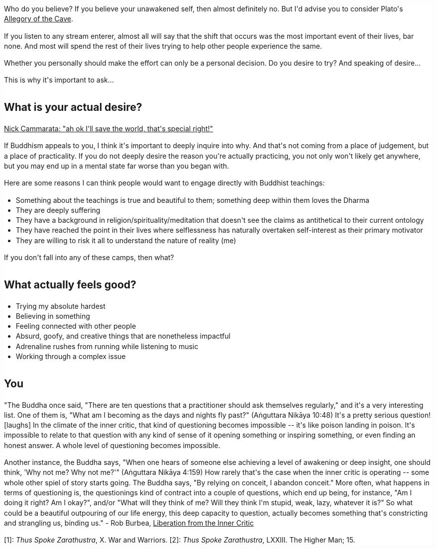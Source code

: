 Who do you believe? If you believe your unawakened self, then almost definitely no. But I'd advise you to consider Plato's [Allegory of the Cave](https://www.youtube.com/watch?v=69F7GhASOdM).

If you listen to any stream enterer, almost all will say that the shift that occurs was the most important event of their lives, bar none. And most will spend the rest of their lives trying to help other people experience the same.

Whether you personally should make the effort can only be a personal decision. Do you desire to try? And speaking of desire...

This is why it's important to ask...

## What is your actual desire?

[Nick Cammarata: "ah ok I'll save the world, that's special right!"](https://x.com/nickcammarata/status/1741561355264745778?s=20)

If Buddhism appeals to you, I think it's important to deeply inquire into why. And that's not coming from a place of judgement, but a place of practicality. If you do not deeply desire the reason you're actually practicing, you not only won't likely get anywhere, but you may end up in a mental state far worse than you began with.

Here are some reasons I can think people would want to engage directly with Buddhist teachings:

- Something about the teachings is true and beautiful to them; something deep within them loves the Dharma
- They are deeply suffering
- They have a background in religion/spirituality/meditation that doesn't see the claims as antithetical to their current ontology
- They have reached the point in their lives where selflessness has naturally overtaken self-interest as their primary motivator
- They are willing to risk it all to understand the nature of reality (me)

If you don't fall into any of these camps, then what?

## What actually feels good?

- Trying my absolute hardest
- Believing in something
- Feeling connected with other people
- Absurd, goofy, and creative things that are nonetheless impactful
- Adrenaline rushes from running while listening to music
- Working through a complex issue


## You

"The Buddha once said, "There are ten questions that a practitioner should ask themselves regularly," and it's a very interesting list. One of them is, "What am I becoming as the days and nights fly past?" (Aṅguttara Nikāya 10:48) It's a pretty serious question! [laughs] In the climate of the inner critic, that kind of questioning becomes impossible -- it's like poison landing in poison. It's impossible to relate to that question with any kind of sense of it opening something or inspiring something, or even finding an honest answer. A whole level of questioning becomes impossible.

Another instance, the Buddha says, "When one hears of someone else achieving a level of awakening or deep insight, one should think, 'Why not me? Why not me?'" (Aṅguttara Nikāya 4:159) How rarely that's the case when the inner critic is operating -- some whole other spiel of story starts going. The Buddha says, "By relying on conceit, I abandon conceit." More often, what happens in terms of questioning is, the questionings kind of contract into a couple of questions, which end up being, for instance, "Am I doing it right? Am I okay?", and/or "What will they think of me? Will they think I'm stupid, weak, lazy, whatever it is?" So what could be a beautiful outpouring of our life energy, this deep capacity to question, actually becomes something that's constricting and strangling us, binding us." - Rob Burbea, [Liberation from the Inner Critic](https://hermesamara.org/resources/talk/2009-09-09-liberation-from-the-inner-critic)


[1]: _Thus Spoke Zarathustra_, X. War and Warriors.
[2]: _Thus Spoke Zarathustra_, LXXIII. The Higher Man; 15.